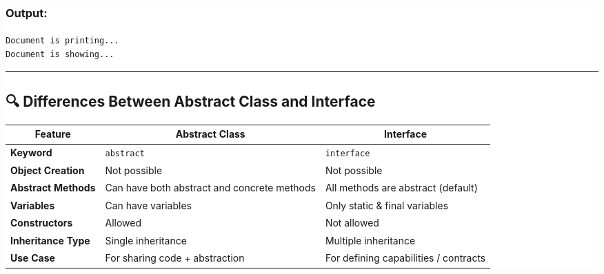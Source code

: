 
### **Output:**

```
Document is printing...
Document is showing...

```

---

## 🔍 **Differences Between Abstract Class and Interface**

| Feature | Abstract Class | Interface |
| --- | --- | --- |
| **Keyword** | `abstract` | `interface` |
| **Object Creation** | Not possible | Not possible |
| **Abstract Methods** | Can have both abstract and concrete methods | All methods are abstract (default) |
| **Variables** | Can have variables | Only static & final variables |
| **Constructors** | Allowed | Not allowed |
| **Inheritance Type** | Single inheritance | Multiple inheritance |
| **Use Case** | For sharing code + abstraction | For defining capabilities / contracts |
